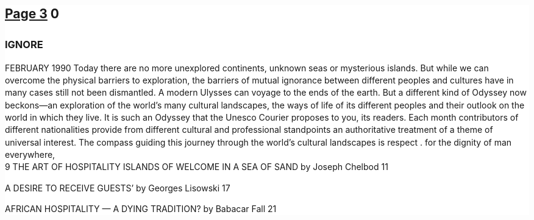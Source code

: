   
 

## [Page 3](085219engo.pdf#page=3) 0

### IGNORE

  
FEBRUARY 1990 
Today there are no more 
unexplored continents, 
unknown seas or mysterious 
islands. But while we can 
overcome the physical 
barriers to exploration, the 
barriers of mutual ignorance 
between different peoples 
and cultures have in many 
cases still not been 
dismantled. 
A modern Ulysses can 
voyage to the ends of the 
earth. But a different kind 
of Odyssey now beckons—an 
exploration of the world’s 
many cultural landscapes, the 
ways of life of its different 
peoples and their outlook on 
the world in which they live. 
It is such an Odyssey that 
the Unesco Courier proposes 
to you, its readers. Each 
month contributors of 
different nationalities provide 
from different cultural and 
professional standpoints an 
authoritative treatment of a 
theme of universal interest. 
The compass guiding this 
journey through the world’s 
cultural landscapes is respect . 
for the dignity of man 
everywhere,   
9 
THE ART OF HOSPITALITY 
ISLANDS OF WELCOME 
IN A SEA OF SAND 
by Joseph Chelbod 11 
 
A DESIRE TO RECEIVE GUESTS’ 
by Georges Lisowski 17 
 
AFRICAN HOSPITALITY — 
A DYING TRADITION? 
by Babacar Fall 21 
 